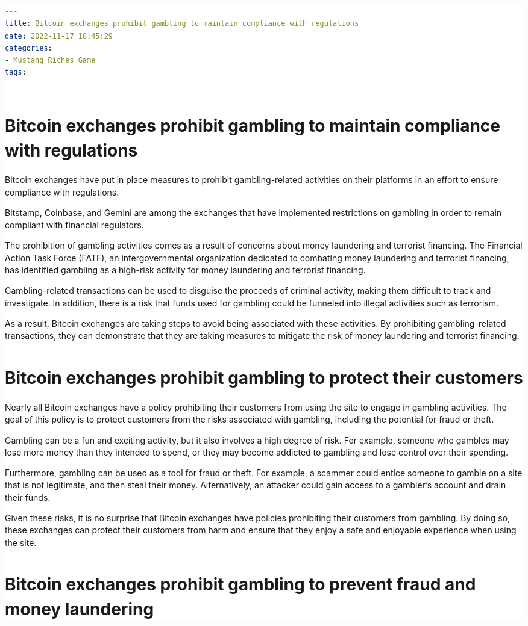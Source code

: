 ```yaml
---
title: Bitcoin exchanges prohibit gambling to maintain compliance with regulations
date: 2022-11-17 18:45:29
categories:
- Mustang Riches Game
tags:
---
```



#  Bitcoin exchanges prohibit gambling to maintain compliance with regulations

Bitcoin exchanges have put in place measures to prohibit gambling-related activities on their platforms in an effort to ensure compliance with regulations.

Bitstamp, Coinbase, and Gemini are among the exchanges that have implemented restrictions on gambling in order to remain compliant with financial regulators.

The prohibition of gambling activities comes as a result of concerns about money laundering and terrorist financing. The Financial Action Task Force (FATF), an intergovernmental organization dedicated to combating money laundering and terrorist financing, has identified gambling as a high-risk activity for money laundering and terrorist financing.

Gambling-related transactions can be used to disguise the proceeds of criminal activity, making them difficult to track and investigate. In addition, there is a risk that funds used for gambling could be funneled into illegal activities such as terrorism.

As a result, Bitcoin exchanges are taking steps to avoid being associated with these activities. By prohibiting gambling-related transactions, they can demonstrate that they are taking measures to mitigate the risk of money laundering and terrorist financing.

#  Bitcoin exchanges prohibit gambling to protect their customers

Nearly all Bitcoin exchanges have a policy prohibiting their customers from using the site to engage in gambling activities. The goal of this policy is to protect customers from the risks associated with gambling, including the potential for fraud or theft.

Gambling can be a fun and exciting activity, but it also involves a high degree of risk. For example, someone who gambles may lose more money than they intended to spend, or they may become addicted to gambling and lose control over their spending.

Furthermore, gambling can be used as a tool for fraud or theft. For example, a scammer could entice someone to gamble on a site that is not legitimate, and then steal their money. Alternatively, an attacker could gain access to a gambler’s account and drain their funds.

Given these risks, it is no surprise that Bitcoin exchanges have policies prohibiting their customers from gambling. By doing so, these exchanges can protect their customers from harm and ensure that they enjoy a safe and enjoyable experience when using the site.

#  Bitcoin exchanges prohibit gambling to prevent fraud and money laundering
